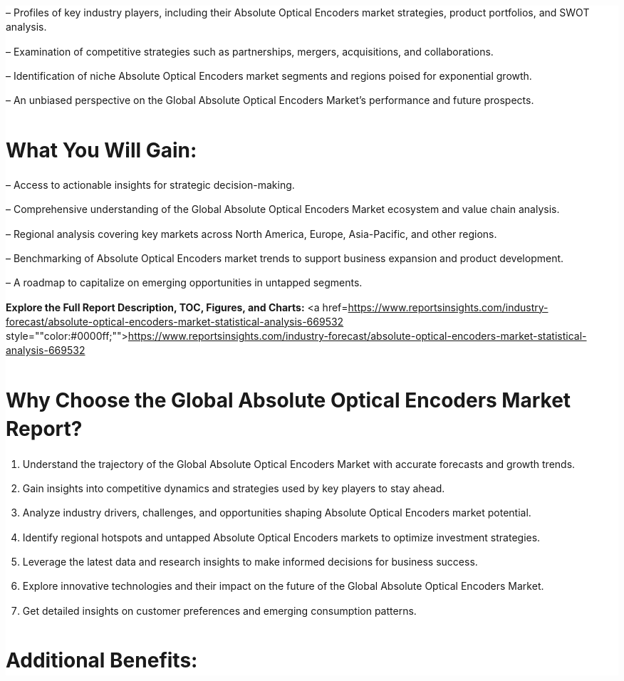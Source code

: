 – Profiles of key industry players, including their Absolute Optical Encoders market strategies, product portfolios, and SWOT analysis.

– Examination of competitive strategies such as partnerships, mergers, acquisitions, and collaborations.

– Identification of niche Absolute Optical Encoders market segments and regions poised for exponential growth.

– An unbiased perspective on the Global Absolute Optical Encoders Market’s performance and future prospects.

# <strong>What You Will Gain:</strong>

– Access to actionable insights for strategic decision-making.

– Comprehensive understanding of the Global Absolute Optical Encoders Market ecosystem and value chain analysis.

– Regional analysis covering key markets across North America, Europe, Asia-Pacific, and other regions.

– Benchmarking of Absolute Optical Encoders market trends to support business expansion and product development.

– A roadmap to capitalize on emerging opportunities in untapped segments.

<strong>Explore the Full Report Description, TOC, Figures, and Charts:</strong>
<a href=https://www.reportsinsights.com/industry-forecast/absolute-optical-encoders-market-statistical-analysis-669532 style=""color:#0000ff;"">https://www.reportsinsights.com/industry-forecast/absolute-optical-encoders-market-statistical-analysis-669532</a>

# <strong>Why Choose the Global Absolute Optical Encoders Market Report?</strong>

1. Understand the trajectory of the Global Absolute Optical Encoders Market with accurate forecasts and growth trends.

2. Gain insights into competitive dynamics and strategies used by key players to stay ahead.

3. Analyze industry drivers, challenges, and opportunities shaping Absolute Optical Encoders market potential.

4. Identify regional hotspots and untapped Absolute Optical Encoders markets to optimize investment strategies.

5. Leverage the latest data and research insights to make informed decisions for business success.

6. Explore innovative technologies and their impact on the future of the Global Absolute Optical Encoders Market.

7. Get detailed insights on customer preferences and emerging consumption patterns.

# <strong>Additional Benefits:</strong>
